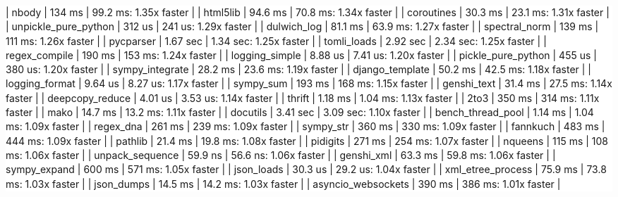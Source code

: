 | nbody                    | 134 ms                                                       | 99.2 ms: 1.35x faster                                                       |
| html5lib                 | 94.6 ms                                                      | 70.8 ms: 1.34x faster                                                       |
| coroutines               | 30.3 ms                                                      | 23.1 ms: 1.31x faster                                                       |
| unpickle_pure_python     | 312 us                                                       | 241 us: 1.29x faster                                                        |
| dulwich_log              | 81.1 ms                                                      | 63.9 ms: 1.27x faster                                                       |
| spectral_norm            | 139 ms                                                       | 111 ms: 1.26x faster                                                        |
| pycparser                | 1.67 sec                                                     | 1.34 sec: 1.25x faster                                                      |
| tomli_loads              | 2.92 sec                                                     | 2.34 sec: 1.25x faster                                                      |
| regex_compile            | 190 ms                                                       | 153 ms: 1.24x faster                                                        |
| logging_simple           | 8.88 us                                                      | 7.41 us: 1.20x faster                                                       |
| pickle_pure_python       | 455 us                                                       | 380 us: 1.20x faster                                                        |
| sympy_integrate          | 28.2 ms                                                      | 23.6 ms: 1.19x faster                                                       |
| django_template          | 50.2 ms                                                      | 42.5 ms: 1.18x faster                                                       |
| logging_format           | 9.64 us                                                      | 8.27 us: 1.17x faster                                                       |
| sympy_sum                | 193 ms                                                       | 168 ms: 1.15x faster                                                        |
| genshi_text              | 31.4 ms                                                      | 27.5 ms: 1.14x faster                                                       |
| deepcopy_reduce          | 4.01 us                                                      | 3.53 us: 1.14x faster                                                       |
| thrift                   | 1.18 ms                                                      | 1.04 ms: 1.13x faster                                                       |
| 2to3                     | 350 ms                                                       | 314 ms: 1.11x faster                                                        |
| mako                     | 14.7 ms                                                      | 13.2 ms: 1.11x faster                                                       |
| docutils                 | 3.41 sec                                                     | 3.09 sec: 1.10x faster                                                      |
| bench_thread_pool        | 1.14 ms                                                      | 1.04 ms: 1.09x faster                                                       |
| regex_dna                | 261 ms                                                       | 239 ms: 1.09x faster                                                        |
| sympy_str                | 360 ms                                                       | 330 ms: 1.09x faster                                                        |
| fannkuch                 | 483 ms                                                       | 444 ms: 1.09x faster                                                        |
| pathlib                  | 21.4 ms                                                      | 19.8 ms: 1.08x faster                                                       |
| pidigits                 | 271 ms                                                       | 254 ms: 1.07x faster                                                        |
| nqueens                  | 115 ms                                                       | 108 ms: 1.06x faster                                                        |
| unpack_sequence          | 59.9 ns                                                      | 56.6 ns: 1.06x faster                                                       |
| genshi_xml               | 63.3 ms                                                      | 59.8 ms: 1.06x faster                                                       |
| sympy_expand             | 600 ms                                                       | 571 ms: 1.05x faster                                                        |
| json_loads               | 30.3 us                                                      | 29.2 us: 1.04x faster                                                       |
| xml_etree_process        | 75.9 ms                                                      | 73.8 ms: 1.03x faster                                                       |
| json_dumps               | 14.5 ms                                                      | 14.2 ms: 1.03x faster                                                       |
| asyncio_websockets       | 390 ms                                                       | 386 ms: 1.01x faster                                                        |